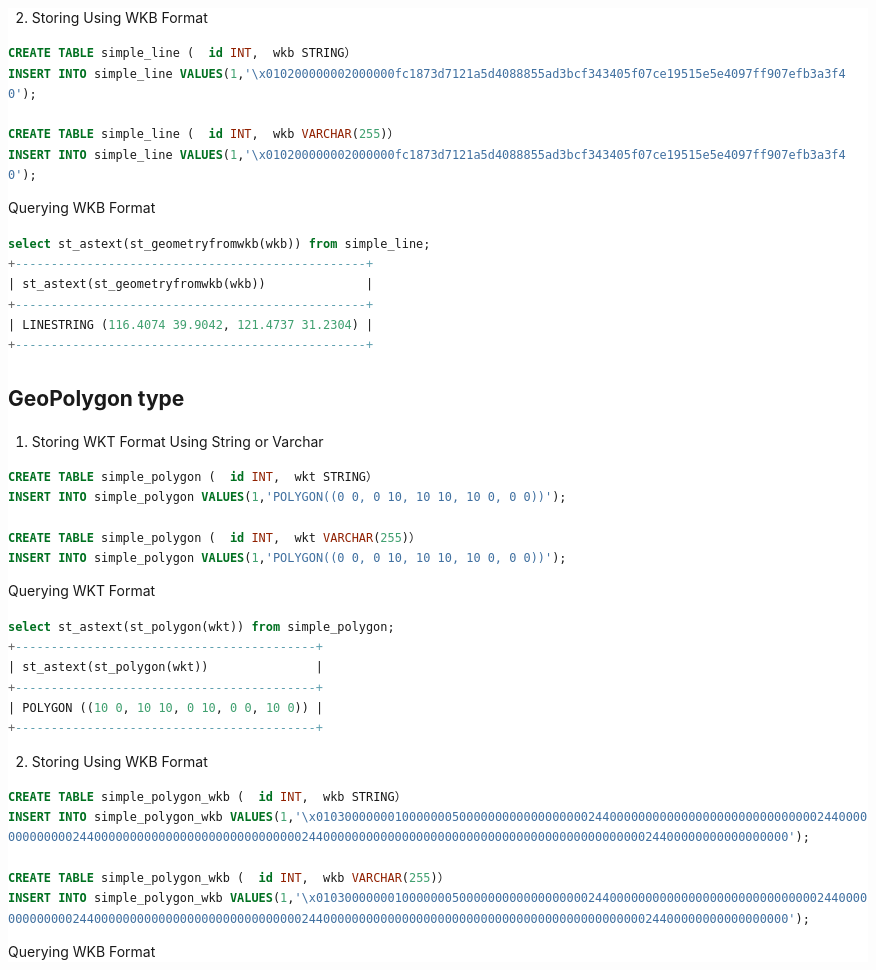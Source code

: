 2. Storing Using WKB Format

```sql
CREATE TABLE simple_line (  id INT,  wkb STRING）
INSERT INTO simple_line VALUES(1,'\x010200000002000000fc1873d7121a5d4088855ad3bcf343405f07ce19515e5e4097ff907efb3a3f40');

CREATE TABLE simple_line (  id INT,  wkb VARCHAR(255)）
INSERT INTO simple_line VALUES(1,'\x010200000002000000fc1873d7121a5d4088855ad3bcf343405f07ce19515e5e4097ff907efb3a3f40');
```

Querying WKB Format

```sql
select st_astext(st_geometryfromwkb(wkb)) from simple_line;
+-------------------------------------------------+
| st_astext(st_geometryfromwkb(wkb))              |
+-------------------------------------------------+
| LINESTRING (116.4074 39.9042, 121.4737 31.2304) |
+-------------------------------------------------+
```

## GeoPolygon type

1. Storing WKT Format Using String or Varchar

```sql
CREATE TABLE simple_polygon (  id INT,  wkt STRING）
INSERT INTO simple_polygon VALUES(1,'POLYGON((0 0, 0 10, 10 10, 10 0, 0 0))');

CREATE TABLE simple_polygon (  id INT,  wkt VARCHAR(255)）
INSERT INTO simple_polygon VALUES(1,'POLYGON((0 0, 0 10, 10 10, 10 0, 0 0))');
```

Querying WKT Format

```sql
select st_astext(st_polygon(wkt)) from simple_polygon;
+------------------------------------------+
| st_astext(st_polygon(wkt))               |
+------------------------------------------+
| POLYGON ((10 0, 10 10, 0 10, 0 0, 10 0)) |
+------------------------------------------+
```

2. Storing Using WKB Format

```sql
CREATE TABLE simple_polygon_wkb (  id INT,  wkb STRING）
INSERT INTO simple_polygon_wkb VALUES(1,'\x010300000001000000050000000000000000002440000000000000000000000000000024400000000000002440000000000000000000000000000024400000000000000000000000000000000000000000000024400000000000000000');

CREATE TABLE simple_polygon_wkb (  id INT,  wkb VARCHAR(255)）
INSERT INTO simple_polygon_wkb VALUES(1,'\x010300000001000000050000000000000000002440000000000000000000000000000024400000000000002440000000000000000000000000000024400000000000000000000000000000000000000000000024400000000000000000');
```
Querying WKB Format
